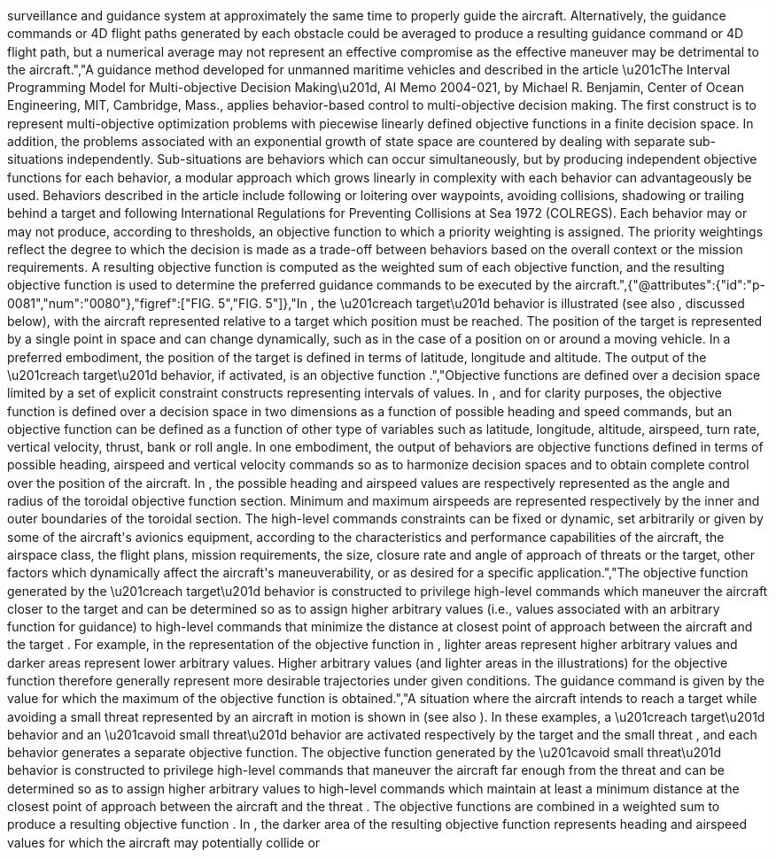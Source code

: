 surveillance and guidance system  at approximately the same time to properly guide the aircraft. Alternatively, the guidance commands or 4D flight paths generated by each obstacle could be averaged to produce a resulting guidance command or 4D flight path, but a numerical average may not represent an effective compromise as the effective maneuver may be detrimental to the aircraft.","A guidance method developed for unmanned maritime vehicles and described in the article \u201cThe Interval Programming Model for Multi-objective Decision Making\u201d, AI Memo 2004-021, by Michael R. Benjamin, Center of Ocean Engineering, MIT, Cambridge, Mass., applies behavior-based control to multi-objective decision making. The first construct is to represent multi-objective optimization problems with piecewise linearly defined objective functions in a finite decision space. In addition, the problems associated with an exponential growth of state space are countered by dealing with separate sub-situations independently. Sub-situations are behaviors which can occur simultaneously, but by producing independent objective functions for each behavior, a modular approach which grows linearly in complexity with each behavior can advantageously be used. Behaviors described in the article include following or loitering over waypoints, avoiding collisions, shadowing or trailing behind a target and following International Regulations for Preventing Collisions at Sea 1972 (COLREGS). Each behavior may or may not produce, according to thresholds, an objective function to which a priority weighting is assigned. The priority weightings reflect the degree to which the decision is made as a trade-off between behaviors based on the overall context or the mission requirements. A resulting objective function is computed as the weighted sum of each objective function, and the resulting objective function is used to determine the preferred guidance commands to be executed by the aircraft.",{"@attributes":{"id":"p-0081","num":"0080"},"figref":["FIG. 5","FIG. 5"]},"In , the \u201creach target\u201d behavior is illustrated (see also , discussed below), with the aircraft  represented relative to a target  which position must be reached. The position of the target  is represented by a single point in space and can change dynamically, such as in the case of a position on or around a moving vehicle. In a preferred embodiment, the position of the target  is defined in terms of latitude, longitude and altitude. The output of the \u201creach target\u201d behavior, if activated, is an objective function .","Objective functions are defined over a decision space limited by a set of explicit constraint constructs representing intervals of values. In , and for clarity purposes, the objective function  is defined over a decision space in two dimensions as a function of possible heading and speed commands, but an objective function can be defined as a function of other type of variables such as latitude, longitude, altitude, airspeed, turn rate, vertical velocity, thrust, bank or roll angle. In one embodiment, the output of behaviors are objective functions defined in terms of possible heading, airspeed and vertical velocity commands so as to harmonize decision spaces and to obtain complete control over the position of the aircraft. In , the possible heading and airspeed values are respectively represented as the angle and radius of the toroidal objective function  section. Minimum and maximum airspeeds are represented respectively by the inner and outer boundaries of the toroidal section. The high-level commands constraints can be fixed or dynamic, set arbitrarily or given by some of the aircraft's avionics equipment, according to the characteristics and performance capabilities of the aircraft, the airspace class, the flight plans, mission requirements, the size, closure rate and angle of approach of threats or the target, other factors which dynamically affect the aircraft's maneuverability, or as desired for a specific application.","The objective function  generated by the \u201creach target\u201d behavior is constructed to privilege high-level commands which maneuver the aircraft  closer to the target  and can be determined so as to assign higher arbitrary values (i.e., values associated with an arbitrary function for guidance) to high-level commands that minimize the distance at closest point of approach between the aircraft  and the target . For example, in the representation of the objective function  in , lighter areas represent higher arbitrary values and darker areas represent lower arbitrary values. Higher arbitrary values (and lighter areas in the illustrations) for the objective function  therefore generally represent more desirable trajectories under given conditions. The guidance command  is given by the value for which the maximum of the objective function  is obtained.","A situation where the aircraft  intends to reach a target  while avoiding a small threat  represented by an aircraft in motion is shown in  (see also ). In these examples, a \u201creach target\u201d behavior and an \u201cavoid small threat\u201d behavior are activated respectively by the target  and the small threat , and each behavior generates a separate objective function. The objective function generated by the \u201cavoid small threat\u201d behavior is constructed to privilege high-level commands that maneuver the aircraft  far enough from the threat  and can be determined so as to assign higher arbitrary values to high-level commands which maintain at least a minimum distance at the closest point of approach between the aircraft  and the threat . The objective functions are combined in a weighted sum to produce a resulting objective function . In , the darker area of the resulting objective function  represents heading and airspeed values for which the aircraft  may potentially collide or